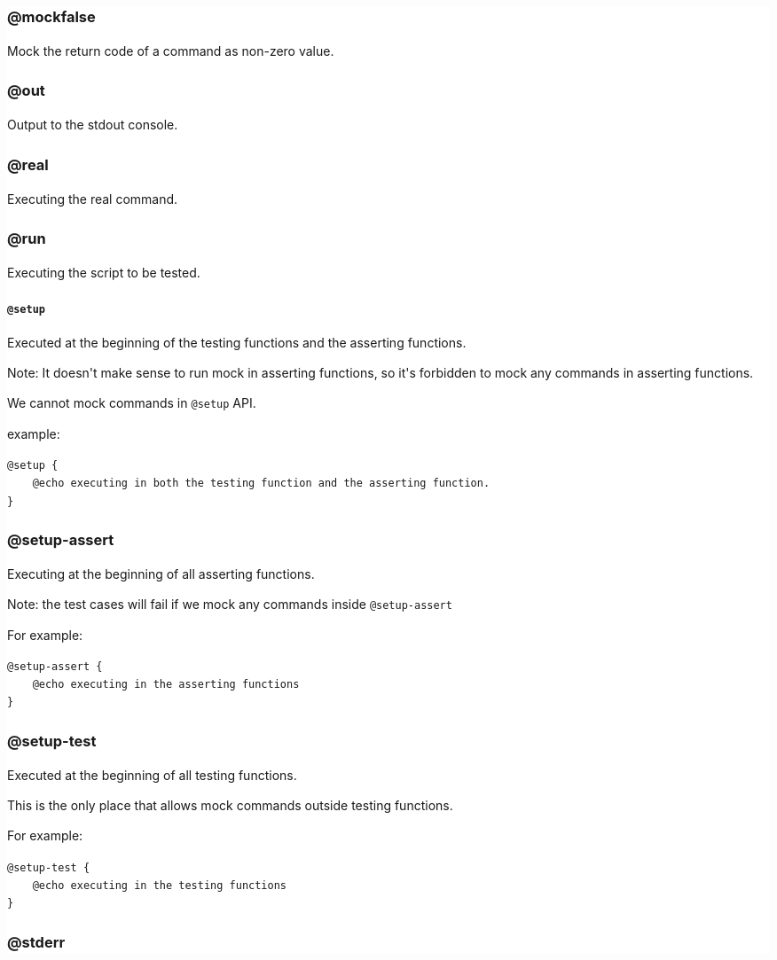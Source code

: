 ### @mockfalse

Mock the return code of a command as non-zero value.

### @out

Output to the stdout console.

### @real

Executing the real command.

### @run

Executing the script to be tested.

#### `@setup`

Executed at the beginning of the testing functions and the asserting functions.

Note: It doesn't make sense to run mock in asserting functions, so it's forbidden to mock any commands in asserting functions.

We cannot mock commands in `@setup` API.

example:

    @setup {
        @echo executing in both the testing function and the asserting function.
    }

### @setup-assert

Executing at the beginning of all asserting functions.

Note: the test cases will fail if we mock any commands inside `@setup-assert`

For example:

    @setup-assert {
        @echo executing in the asserting functions
    }

### @setup-test

Executed at the beginning of all testing functions.

This is the only place that allows mock commands outside testing functions.

For example:

    @setup-test {
        @echo executing in the testing functions
    }

### @stderr
